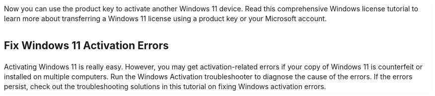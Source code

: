 Now you can use the product key to activate another Windows 11 device. Read this comprehensive Windows license tutorial to learn more about transferring a Windows 11 license using a product key or your Microsoft account.
 
## Fix Windows 11 Activation Errors
 
Activating Windows 11 is really easy. However, you may get activation-related errors if your copy of Windows 11 is counterfeit or installed on multiple computers. Run the Windows Activation troubleshooter to diagnose the cause of the errors. If the errors persist, check out the troubleshooting solutions in this tutorial on fixing Windows activation errors.



